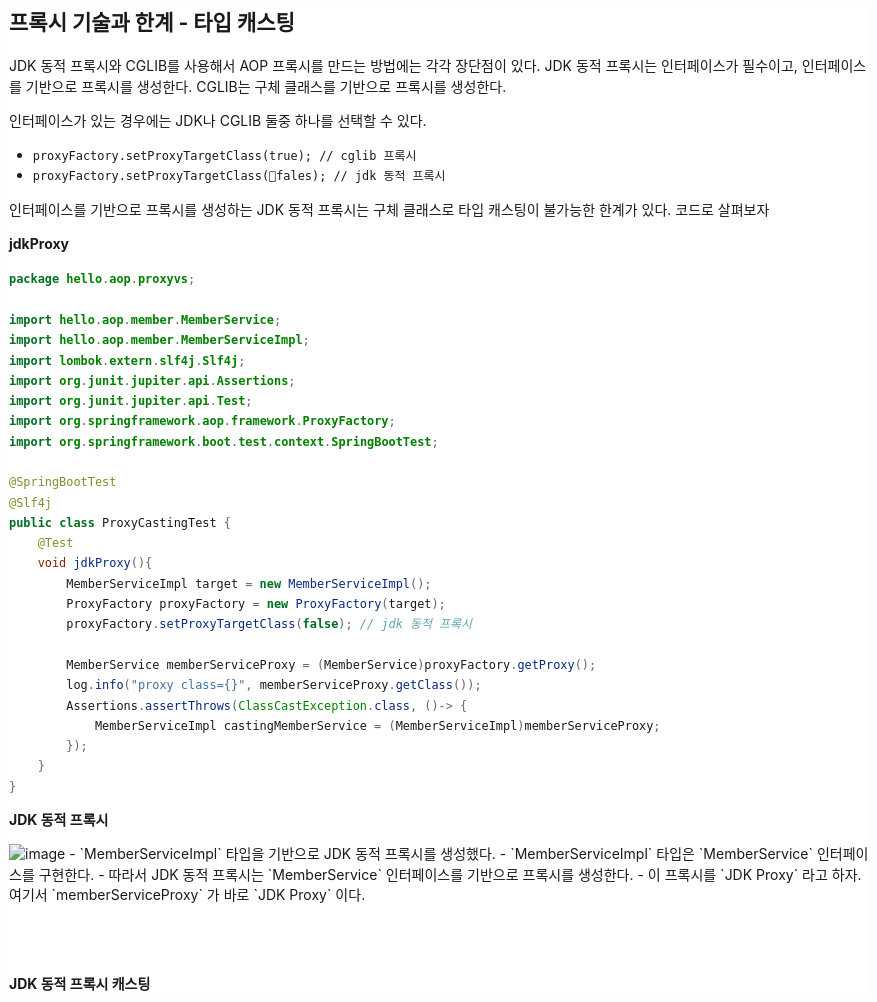 ## 프록시 기술과 한계 - 타입 캐스팅
JDK 동적 프록시와 CGLIB를 사용해서 AOP 프록시를 만드는 방법에는 각각 장단점이 있다.
JDK 동적 프록시는 인터페이스가 필수이고, 인터페이스를 기반으로 프록시를 생성한다.
CGLIB는 구체 클래스를 기반으로 프록시를 생성한다.

인터페이스가 있는 경우에는 JDK나 CGLIB 둘중 하나를 선택할 수 있다.
- `proxyFactory.setProxyTargetClass(true); // cglib 프록시`
- `proxyFactory.setProxyTargetClass(fales); // jdk 동적 프록시`

인터페이스를 기반으로 프록시를 생성하는 JDK 동적 프록시는 구체 클래스로 타입 캐스팅이 불가능한 한계가 있다. 코드로 살펴보자

**jdkProxy**
```java
package hello.aop.proxyvs;

import hello.aop.member.MemberService;
import hello.aop.member.MemberServiceImpl;
import lombok.extern.slf4j.Slf4j;
import org.junit.jupiter.api.Assertions;
import org.junit.jupiter.api.Test;
import org.springframework.aop.framework.ProxyFactory;
import org.springframework.boot.test.context.SpringBootTest;

@SpringBootTest
@Slf4j
public class ProxyCastingTest {
    @Test
    void jdkProxy(){
        MemberServiceImpl target = new MemberServiceImpl();
        ProxyFactory proxyFactory = new ProxyFactory(target);
        proxyFactory.setProxyTargetClass(false); // jdk 동적 프록시

        MemberService memberServiceProxy = (MemberService)proxyFactory.getProxy();
        log.info("proxy class={}", memberServiceProxy.getClass());
        Assertions.assertThrows(ClassCastException.class, ()-> {
            MemberServiceImpl castingMemberService = (MemberServiceImpl)memberServiceProxy;
        });
    }
}

```

**JDK 동적 프록시**

<img width="964" alt="image" src="https://github.com/user-attachments/assets/f0d63fb9-c90d-426a-ac5d-c179ff79995c">
- `MemberServiceImpl` 타입을 기반으로 JDK 동적 프록시를 생성했다. 
- `MemberServiceImpl` 타입은 `MemberService` 인터페이스를 구현한다.
- 따라서 JDK 동적 프록시는 `MemberService` 인터페이스를 기반으로 프록시를 생성한다.
-  이 프록시를 `JDK Proxy` 라고 하자. 여기서 `memberServiceProxy` 가 바로 `JDK Proxy` 이다.

</br></br>

**JDK 동적 프록시 캐스팅**
